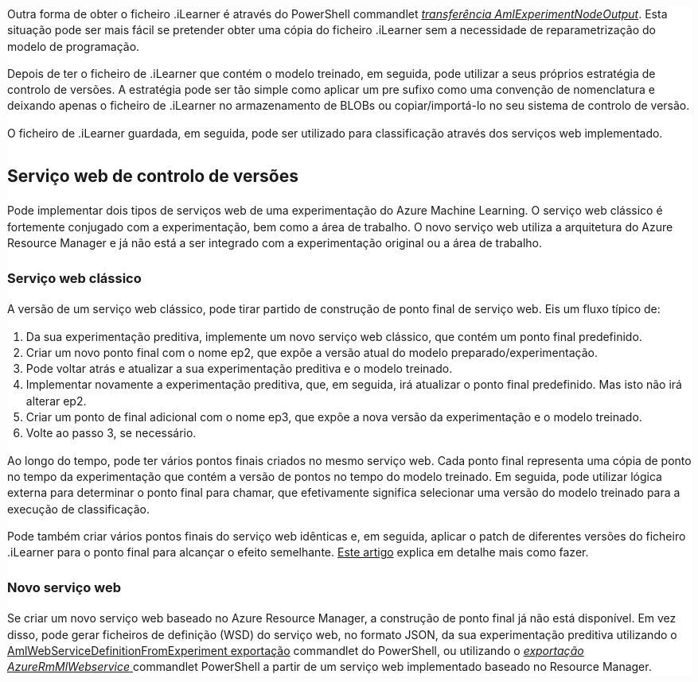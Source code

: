 Outra forma de obter o ficheiro .iLearner é através do PowerShell commandlet [ *transferência AmlExperimentNodeOutput*](https://github.com/hning86/azuremlps#download-amlexperimentnodeoutput). Esta situação pode ser mais fácil se pretender obter uma cópia do ficheiro .iLearner sem a necessidade de reparametrização do modelo de programação.

Depois de ter o ficheiro de .iLearner que contém o modelo treinado, em seguida, pode utilizar a seus próprios estratégia de controlo de versões. A estratégia pode ser tão simple como aplicar um pre sufixo como uma convenção de nomenclatura e deixando apenas o ficheiro de .iLearner no armazenamento de BLOBs ou copiar/importá-lo no seu sistema de controlo de versão.

O ficheiro de .iLearner guardada, em seguida, pode ser utilizado para classificação através dos serviços web implementado.

## <a name="versioning-web-service"></a>Serviço web de controlo de versões
Pode implementar dois tipos de serviços web de uma experimentação do Azure Machine Learning. O serviço web clássico é fortemente conjugado com a experimentação, bem como a área de trabalho. O novo serviço web utiliza a arquitetura do Azure Resource Manager e já não está a ser integrado com a experimentação original ou a área de trabalho.

### <a name="classic-web-service"></a>Serviço web clássico
A versão de um serviço web clássico, pode tirar partido de construção de ponto final de serviço web. Eis um fluxo típico de:

1. Da sua experimentação preditiva, implemente um novo serviço web clássico, que contém um ponto final predefinido.
2. Criar um novo ponto final com o nome ep2, que expõe a versão atual do modelo preparado/experimentação.
3. Pode voltar atrás e atualizar a sua experimentação preditiva e o modelo treinado.
4. Implementar novamente a experimentação preditiva, que, em seguida, irá atualizar o ponto final predefinido. Mas isto não irá alterar ep2.
5. Criar um ponto de final adicional com o nome ep3, que expõe a nova versão da experimentação e o modelo treinado.
6. Volte ao passo 3, se necessário.

Ao longo do tempo, pode ter vários pontos finais criados no mesmo serviço web. Cada ponto final representa uma cópia de ponto no tempo da experimentação que contém a versão de pontos no tempo do modelo treinado. Em seguida, pode utilizar lógica externa para determinar o ponto final para chamar, que efetivamente significa selecionar uma versão do modelo treinado para a execução de classificação.

Pode também criar vários pontos finais do serviço web idênticas e, em seguida, aplicar o patch de diferentes versões do ficheiro .iLearner para o ponto final para alcançar o efeito semelhante. [Este artigo](create-models-and-endpoints-with-powershell.md) explica em detalhe mais como fazer.

### <a name="new-web-service"></a>Novo serviço web
Se criar um novo serviço web baseado no Azure Resource Manager, a construção de ponto final já não está disponível. Em vez disso, pode gerar ficheiros de definição (WSD) do serviço web, no formato JSON, da sua experimentação preditiva utilizando o [AmlWebServiceDefinitionFromExperiment exportação](https://github.com/hning86/azuremlps#export-amlwebservicedefinitionfromexperiment) commandlet do PowerShell, ou utilizando o [ *exportação AzureRmMlWebservice* ](https://msdn.microsoft.com/library/azure/mt767935.aspx) commandlet PowerShell a partir de um serviço web implementado baseado no Resource Manager.
